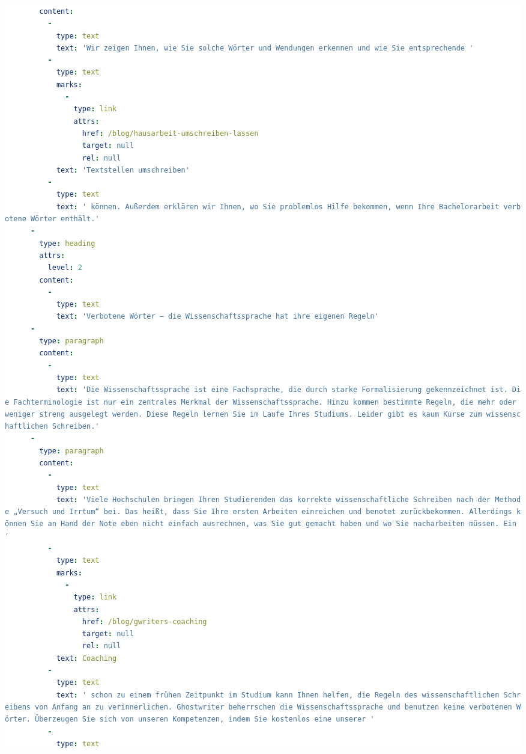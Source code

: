 ```yaml
        content:
          -
            type: text
            text: 'Wir zeigen Ihnen, wie Sie solche Wörter und Wendungen erkennen und wie Sie entsprechende '
          -
            type: text
            marks:
              -
                type: link
                attrs:
                  href: /blog/hausarbeit-umschreiben-lassen
                  target: null
                  rel: null
            text: 'Textstellen umschreiben'
          -
            type: text
            text: ' können. Außerdem erklären wir Ihnen, wo Sie problemlos Hilfe bekommen, wenn Ihre Bachelorarbeit verbotene Wörter enthält.'
      -
        type: heading
        attrs:
          level: 2
        content:
          -
            type: text
            text: 'Verbotene Wörter – die Wissenschaftssprache hat ihre eigenen Regeln'
      -
        type: paragraph
        content:
          -
            type: text
            text: 'Die Wissenschaftssprache ist eine Fachsprache, die durch starke Formalisierung gekennzeichnet ist. Die Fachterminologie ist nur ein zentrales Merkmal der Wissenschaftssprache. Hinzu kommen bestimmte Regeln, die mehr oder weniger streng ausgelegt werden. Diese Regeln lernen Sie im Laufe Ihres Studiums. Leider gibt es kaum Kurse zum wissenschaftlichen Schreiben.'
      -
        type: paragraph
        content:
          -
            type: text
            text: 'Viele Hochschulen bringen Ihren Studierenden das korrekte wissenschaftliche Schreiben nach der Methode „Versuch und Irrtum“ bei. Das heißt, dass Sie Ihre ersten Arbeiten einreichen und benotet zurückbekommen. Allerdings können Sie an Hand der Note eben nicht einfach ausrechnen, was Sie gut gemacht haben und wo Sie nacharbeiten müssen. Ein '
          -
            type: text
            marks:
              -
                type: link
                attrs:
                  href: /blog/gwriters-coaching
                  target: null
                  rel: null
            text: Coaching
          -
            type: text
            text: ' schon zu einem frühen Zeitpunkt im Studium kann Ihnen helfen, die Regeln des wissenschaftlichen Schreibens von Anfang an zu verinnerlichen. Ghostwriter beherrschen die Wissenschaftssprache und benutzen keine verbotenen Wörter. Überzeugen Sie sich von unseren Kompetenzen, indem Sie kostenlos eine unserer '
          -
            type: text
```